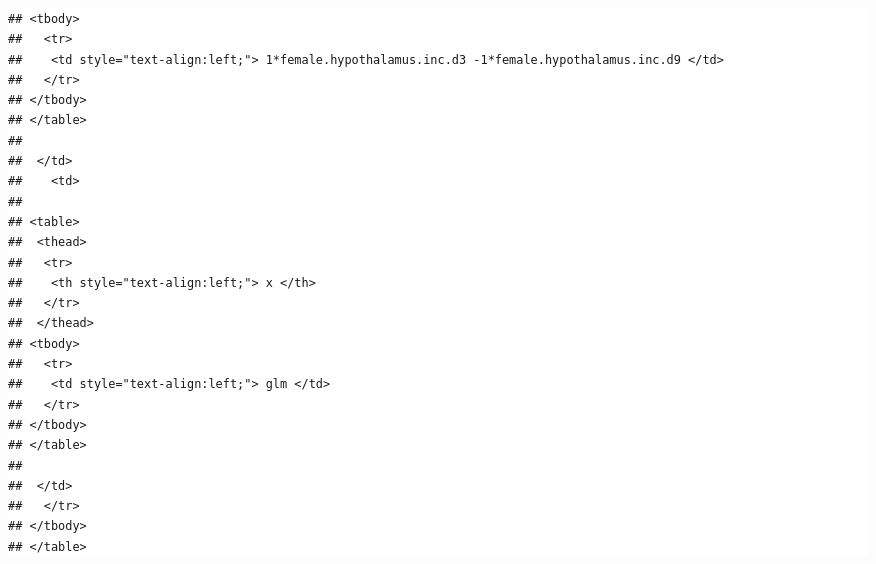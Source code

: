     ## <tbody>
    ##   <tr>
    ##    <td style="text-align:left;"> 1*female.hypothalamus.inc.d3 -1*female.hypothalamus.inc.d9 </td>
    ##   </tr>
    ## </tbody>
    ## </table>
    ## 
    ##  </td>
    ##    <td> 
    ## 
    ## <table>
    ##  <thead>
    ##   <tr>
    ##    <th style="text-align:left;"> x </th>
    ##   </tr>
    ##  </thead>
    ## <tbody>
    ##   <tr>
    ##    <td style="text-align:left;"> glm </td>
    ##   </tr>
    ## </tbody>
    ## </table>
    ## 
    ##  </td>
    ##   </tr>
    ## </tbody>
    ## </table>
